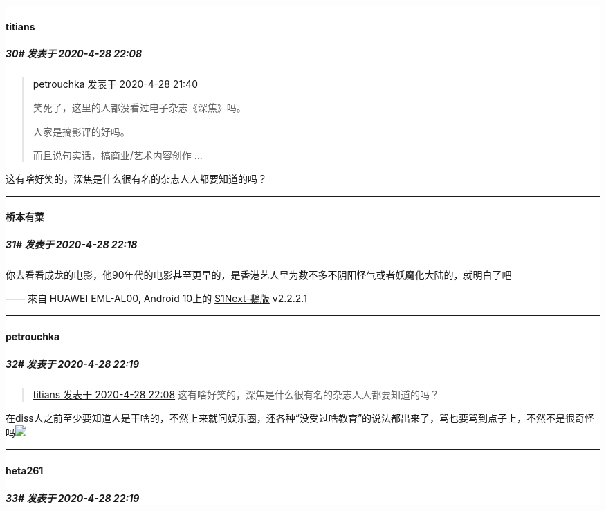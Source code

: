 



*****

####  titians  
##### 30#       发表于 2020-4-28 22:08



<blockquote><a href="httphttps://bbs.saraba1st.com/2b/forum.php?mod=redirect&amp;goto=findpost&amp;pid=47239633&amp;ptid=1930829" target="_blank">petrouchka 发表于 2020-4-28 21:40</a>

笑死了，这里的人都没看过电子杂志《深焦》吗。

人家是搞影评的好吗。

而且说句实话，搞商业/艺术内容创作 ...</blockquote>
这有啥好笑的，深焦是什么很有名的杂志人人都要知道的吗？







*****

####  桥本有菜  
##### 31#       发表于 2020-4-28 22:18




你去看看成龙的电影，他90年代的电影甚至更早的，是香港艺人里为数不多不阴阳怪气或者妖魔化大陆的，就明白了吧

—— 來自 HUAWEI EML-AL00, Android 10上的 [S1Next-鵝版](https://github.com/ykrank/S1-Next/releases) v2.2.2.1







*****

####  petrouchka  
##### 32#       发表于 2020-4-28 22:19



<blockquote><a href="httphttps://bbs.saraba1st.com/2b/forum.php?mod=redirect&amp;goto=findpost&amp;pid=47239903&amp;ptid=1930829" target="_blank">titians 发表于 2020-4-28 22:08</a>
这有啥好笑的，深焦是什么很有名的杂志人人都要知道的吗？</blockquote>
在diss人之前至少要知道人是干啥的，不然上来就问娱乐圈，还各种“没受过啥教育”的说法都出来了，骂也要骂到点子上，不然不是很奇怪吗<img src="https://static.saraba1st.com/image/smiley/face2017/001.png" referrerpolicy="no-referrer">







*****

####  heta261  
##### 33#       发表于 2020-4-28 22:19
